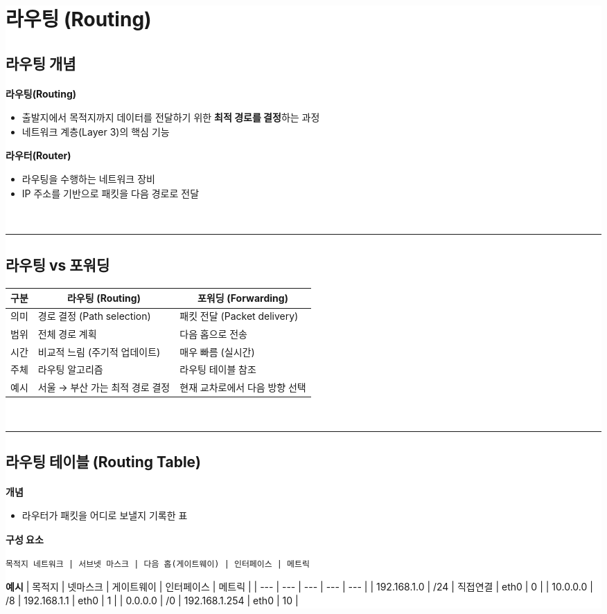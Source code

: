 # 라우팅 (Routing)

## 라우팅 개념

**라우팅(Routing)**
- 출발지에서 목적지까지 데이터를 전달하기 위한 **최적 경로를 결정**하는 과정
- 네트워크 계층(Layer 3)의 핵심 기능

**라우터(Router)**
- 라우팅을 수행하는 네트워크 장비
- IP 주소를 기반으로 패킷을 다음 경로로 전달

<br>

---

## 라우팅 vs 포워딩

| 구분 | 라우팅 (Routing) | 포워딩 (Forwarding) |
| --- | --- | --- |
| 의미 | 경로 결정 (Path selection) | 패킷 전달 (Packet delivery) |
| 범위 | 전체 경로 계획 | 다음 홉으로 전송 |
| 시간 | 비교적 느림 (주기적 업데이트) | 매우 빠름 (실시간) |
| 주체 | 라우팅 알고리즘 | 라우팅 테이블 참조 |
| 예시 | 서울 → 부산 가는 최적 경로 결정 | 현재 교차로에서 다음 방향 선택 |

<br>

---

## 라우팅 테이블 (Routing Table)

**개념**
- 라우터가 패킷을 어디로 보낼지 기록한 표

**구성 요소**
```
목적지 네트워크 | 서브넷 마스크 | 다음 홉(게이트웨이) | 인터페이스 | 메트릭
```

**예시**
| 목적지 | 넷마스크 | 게이트웨이 | 인터페이스 | 메트릭 |
| --- | --- | --- | --- | --- |
| 192.168.1.0 | /24 | 직접연결 | eth0 | 0 |
| 10.0.0.0 | /8 | 192.168.1.1 | eth0 | 1 |
| 0.0.0.0 | /0 | 192.168.1.254 | eth0 | 10 |
